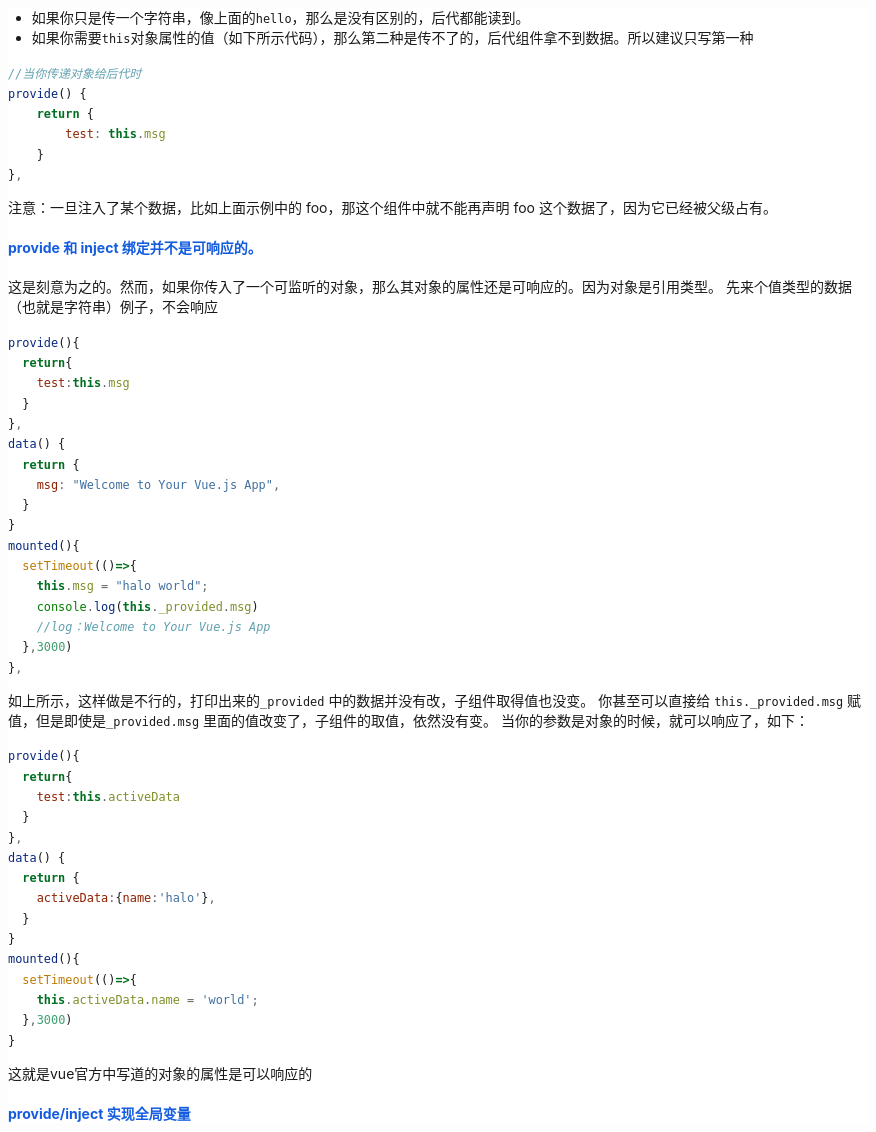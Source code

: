 - 如果你只是传一个字符串，像上面的`hello`，那么是没有区别的，后代都能读到。
- 如果你需要`this`对象属性的值（如下所示代码），那么第二种是传不了的，后代组件拿不到数据。所以建议只写第一种
```js
//当你传递对象给后代时
provide() {
    return {
        test: this.msg
    }
},
```
注意：一旦注入了某个数据，比如上面示例中的 foo，那这个组件中就不能再声明 foo 这个数据了，因为它已经被父级占有。

#### <font color=#135ce0> provide 和 inject 绑定并不是可响应的。</font>
这是刻意为之的。然而，如果你传入了一个可监听的对象，那么其对象的属性还是可响应的。因为对象是引用类型。
先来个值类型的数据（也就是字符串）例子，不会响应
```js
provide(){
  return{
    test:this.msg
  }
},
data() {
  return {
    msg: "Welcome to Your Vue.js App",
  }
}
mounted(){
  setTimeout(()=>{
    this.msg = "halo world";
    console.log(this._provided.msg)
    //log：Welcome to Your Vue.js App
  },3000)
},
```
如上所示，这样做是不行的，打印出来的`_provided` 中的数据并没有改，子组件取得值也没变。
你甚至可以直接给 `this._provided.msg` 赋值，但是即使是`_provided.msg` 里面的值改变了，子组件的取值，依然没有变。
当你的参数是对象的时候，就可以响应了，如下：
```js
provide(){
  return{
    test:this.activeData
  }
},
data() {
  return {
    activeData:{name:'halo'},
  }
}
mounted(){
  setTimeout(()=>{
    this.activeData.name = 'world';
  },3000)
}
```
这就是vue官方中写道的对象的属性是可以响应的
#### <font color=#135ce0> provide/inject 实现全局变量</font>

